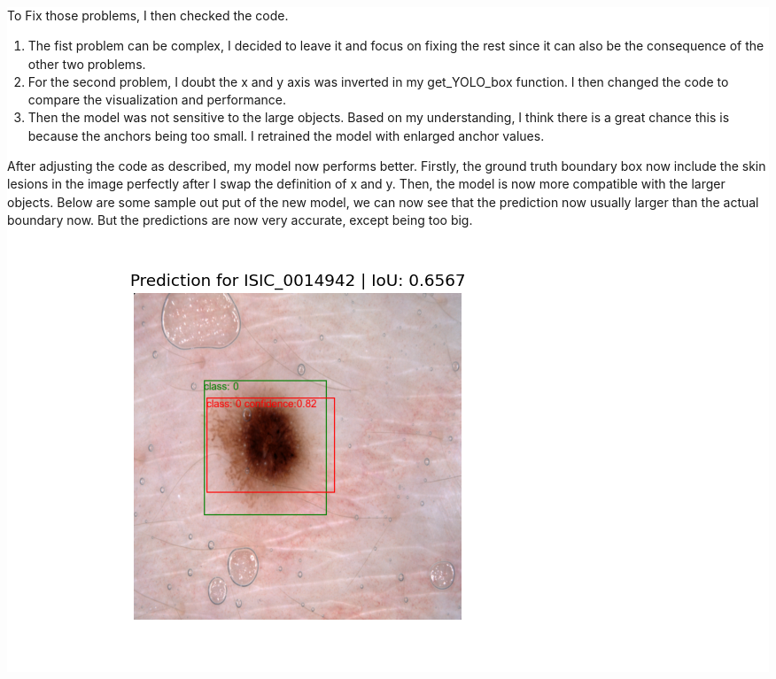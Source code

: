 To Fix those problems, I then checked the code. 

1. The fist problem can be complex, I decided to leave it and focus on fixing the rest since it can also be the consequence of the other two problems.
2. For the second problem, I doubt the x and y axis was inverted in my get_YOLO_box function. I then changed the code to compare the visualization and performance.
3. Then the model was not sensitive to the large objects. Based on my understanding, I think there is a great chance this is because the anchors being too small. I retrained the model with enlarged anchor values.

After adjusting the code as described, my model now performs better. Firstly, the ground truth boundary box now include the skin lesions in the image perfectly after I swap the definition of x and y. Then, the model is now more compatible with the larger objects. 
Below are some sample out put of the new model, we can now see that the prediction now usually larger than the actual boundary now. But the predictions are now very accurate, except being too big. 

![ISIC_0014942_prediction.png](./Readme%20pictures/ISIC_0014942_prediction.png)